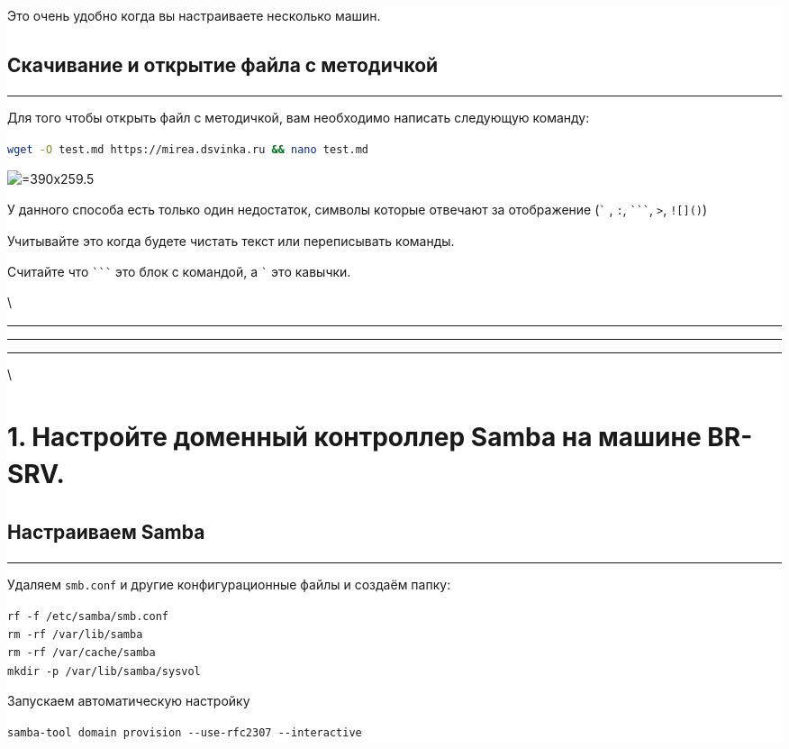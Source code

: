 
Это очень удобно когда вы настраиваете несколько машин.


## Скачивание и открытие файла с методичкой


---

Для того чтобы открыть файл с методичкой, вам необходимо написать следующую команду:

```bash
wget -O test.md https://mirea.dsvinka.ru && nano test.md
```

 ![](attachments/e590850e-a5b4-459f-ac5b-8cba47a9d6af.png " =390x259.5")

У данного способа есть только один недостаток, символы которые отвечают за отображение (`` ` `` , `:`, ```` ``` ````, `>`, `![]()`) 

Учитывайте это когда будете чистать текст или переписывать команды.

Считайте что ```` ``` ```` это блок с командой, а `` ` `` это кавычки.


\

---


---


---


\
# 1. Настройте доменный контроллер Samba на машине BR-SRV.

## Настраиваем Samba


---

Удаляем `smb.conf` и другие конфигурационные файлы и создаём папку:

```shell
rf -f /etc/samba/smb.conf
rm -rf /var/lib/samba
rm -rf /var/cache/samba
mkdir -p /var/lib/samba/sysvol
```

Запускаем автоматическую настройку

```shell
samba-tool domain provision --use-rfc2307 --interactive
```
